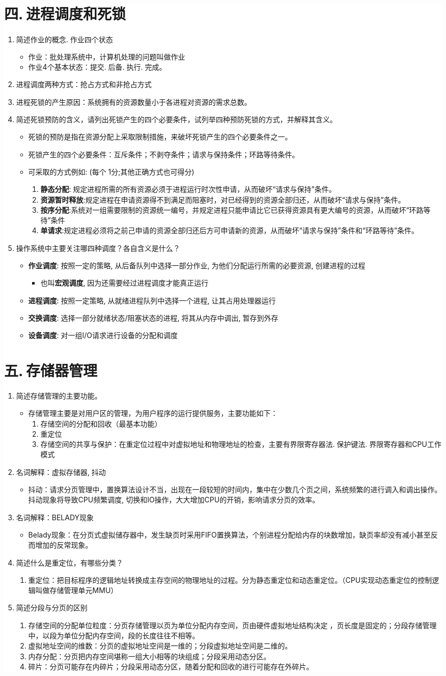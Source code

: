 # 四.  进程调度和死锁

1. 简述作业的概念. 作业四个状态
   - 作业：批处理系统中，计算机处理的问题叫做作业
   - 作业4个基本状态：提交. 后备. 执行. 完成。

2. 进程调度两种方式：抢占方式和非抢占方式

3. 进程死锁的产生原因：系统拥有的资源数量小于各进程对资源的需求总数。

4. 简述死锁预防的含义，请列出死锁产生的四个必要条件，试列举四种预防死锁的方式，并解释其含义。

   - 死锁的预防是指在资源分配上采取限制措施，来破坏死锁产生的四个必要条件之一。

   - 死锁产生的四个必要条件：互斥条件；不剥夺条件；请求与保持条件；环路等待条件。

   - 可采取的方式例如: (每个 1分;其他正确方式也可得分)
     1. **静态分配**: 规定进程所需的所有资源必须于进程运行时次性申请，从而破坏“请求与保持”条件。
     2. **资源暂时释放**:规定进程在申请资源得不到满足而阻塞时，对已经得到的资源全部归还，从而破坏“请求与保持”条件。
     3. **按序分配**:系统对一组需要限制的资源统一编号，并规定进程只能申请比它已获得资源具有更大编号的资源，从而破坏“环路等待”条件
     4. **单请求**:规定进程必须将之前己申请的资源全部归还后方可申请新的资源，从而破坏“请求与保持”条件和“环路等待”条件。

5. 操作系统中主要关注哪四种调度？各自含义是什么？

   - **作业调度**: 按照一定的策略, 从后备队列中选择一部分作业, 为他们分配运行所需的必要资源, 创建进程的过程
     - 也叫**宏观调度**, 因为还需要经过进程调度才能真正运行

   - **进程调度**: 按照一定策略, 从就绪进程队列中选择一个进程, 让其占用处理器运行

   - **交换调度**: 选择一部分就绪状态/阻塞状态的进程, 将其从内存中调出, 暂存到外存

   - **设备调度**: 对一组I/O请求进行设备的分配和调度

# 五.  存储器管理

1. 简述存储管理的主要功能。
   - 存储管理主要是对用户区的管理，为用户程序的运行提供服务，主要功能如下：    
     1. 存储空间的分配和回收（最基本功能）
     2. 重定位
     3. 存储空间的共享与保护：在重定位过程中对虚拟地址和物理地址的检查，主要有界限寄存器法. 保护键法. 界限寄存器和CPU工作模式

2. 名词解释：虚拟存储器, 抖动
   - 抖动：请求分页管理中，置换算法设计不当，出现在一段较短的时间内，集中在少数几个页之间，系统频繁的进行调入和调出操作。抖动现象将导致CPU频繁调度, 切换和IO操作，大大增加CPU的开销，影响请求分页的效率。

3. 名词解释：BELADY现象
   - Belady现象：在分页式虚拟储存器中，发生缺页时采用FIFO置换算法，个别进程分配给内存的块数增加，缺页率却没有减小甚至反而增加的反常现象。

4. 简述什么是重定位，有哪些分类？
   1. 重定位：把目标程序的逻辑地址转换成主存空间的物理地址的过程。分为静态重定位和动态重定位。（CPU实现动态重定位的控制逻辑叫做存储管理单元MMU）

5. 简述分段与分页的区别
   1. 存储空间的分配单位粒度：分页存储管理以页为单位分配内存空间，页由硬件虚拟地址结构决定 ，页长度是固定的；分段存储管理中，以段为单位分配内存空间，段的长度往往不相等。
   2. 虚拟地址空间的维数：分页的虚拟地址空间是一维的；分段虚拟地址空间是二维的。
   3. 内存分配：分页把内存空间堪称一组大小相等的块组成；分段采用动态分区。
   4. 碎片：分页可能存在内碎片；分段采用动态分区，随着分配和回收的进行可能存在外碎片。
